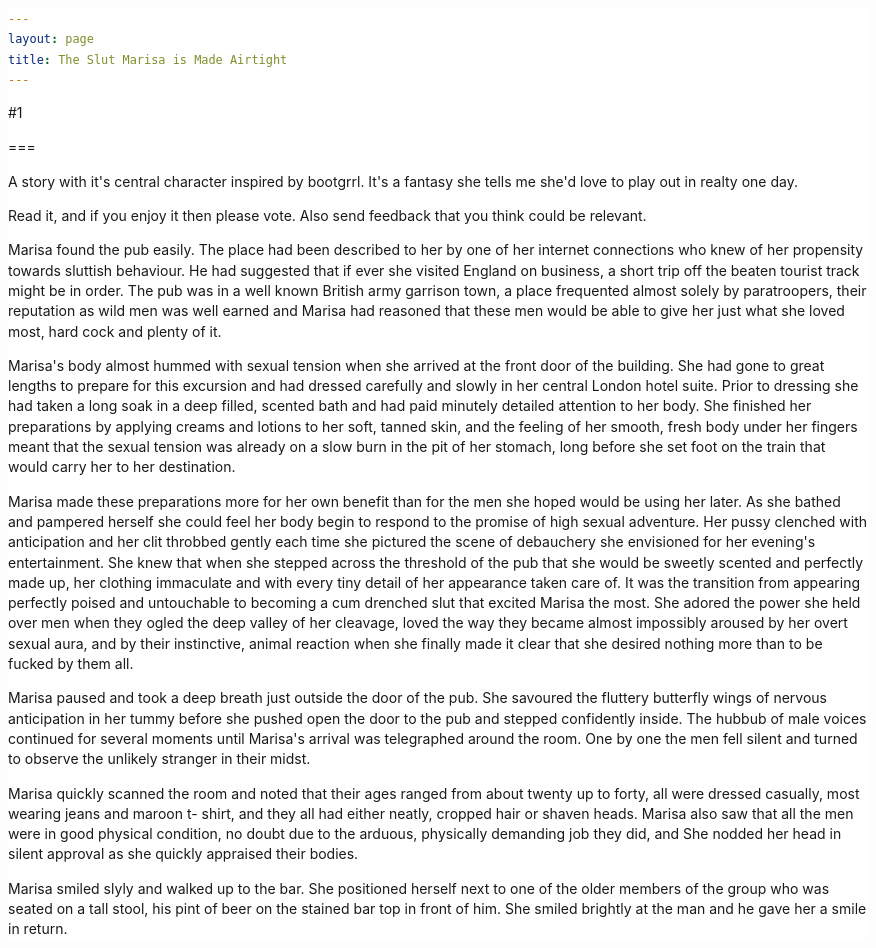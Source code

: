 ```yaml
---
layout: page
title: The Slut Marisa is Made Airtight
---
```

#1 

===

A story with it's central character inspired by bootgrrl. It's a fantasy she tells me she'd love to play out in realty one day. 

Read it, and if you enjoy it then please vote. Also send feedback that you think could be relevant. 

Marisa found the pub easily. The place had been described to her by one of her internet connections who knew of her propensity towards sluttish behaviour. He had suggested that if ever she visited England on business, a short trip off the beaten tourist track might be in order. The pub was in a well known British army garrison town, a place frequented almost solely by paratroopers, their reputation as wild men was well earned and Marisa had reasoned that these men would be able to give her just what she loved most, hard cock and plenty of it. 

Marisa's body almost hummed with sexual tension when she arrived at the front door of the building. She had gone to great lengths to prepare for this excursion and had dressed carefully and slowly in her central London hotel suite. Prior to dressing she had taken a long soak in a deep filled, scented bath and had paid minutely detailed attention to her body. She finished her preparations by applying creams and lotions to her soft, tanned skin, and the feeling of her smooth, fresh body under her fingers meant that the sexual tension was already on a slow burn in the pit of her stomach, long before she set foot on the train that would carry her to her destination. 

Marisa made these preparations more for her own benefit than for the men she hoped would be using her later. As she bathed and pampered herself she could feel her body begin to respond to the promise of high sexual adventure. Her pussy clenched with anticipation and her clit throbbed gently each time she pictured the scene of debauchery she envisioned for her evening's entertainment. She knew that when she stepped across the threshold of the pub that she would be sweetly scented and perfectly made up, her clothing immaculate and with every tiny detail of her appearance taken care of. It was the transition from appearing perfectly poised and untouchable to becoming a cum drenched slut that excited Marisa the most. She adored the power she held over men when they ogled the deep valley of her cleavage, loved the way they became almost impossibly aroused by her overt sexual aura, and by their instinctive, animal reaction when she finally made it clear that she desired nothing more than to be fucked by them all. 

Marisa paused and took a deep breath just outside the door of the pub. She savoured the fluttery butterfly wings of nervous anticipation in her tummy before she pushed open the door to the pub and stepped confidently inside. The hubbub of male voices continued for several moments until Marisa's arrival was telegraphed around the room. One by one the men fell silent and turned to observe the unlikely stranger in their midst. 

Marisa quickly scanned the room and noted that their ages ranged from about twenty up to forty, all were dressed casually, most wearing jeans and maroon t- shirt, and they all had either neatly, cropped hair or shaven heads. Marisa also saw that all the men were in good physical condition, no doubt due to the arduous, physically demanding job they did, and She nodded her head in silent approval as she quickly appraised their bodies. 

Marisa smiled slyly and walked up to the bar. She positioned herself next to one of the older members of the group who was seated on a tall stool, his pint of beer on the stained bar top in front of him. She smiled brightly at the man and he gave her a smile in return. 
